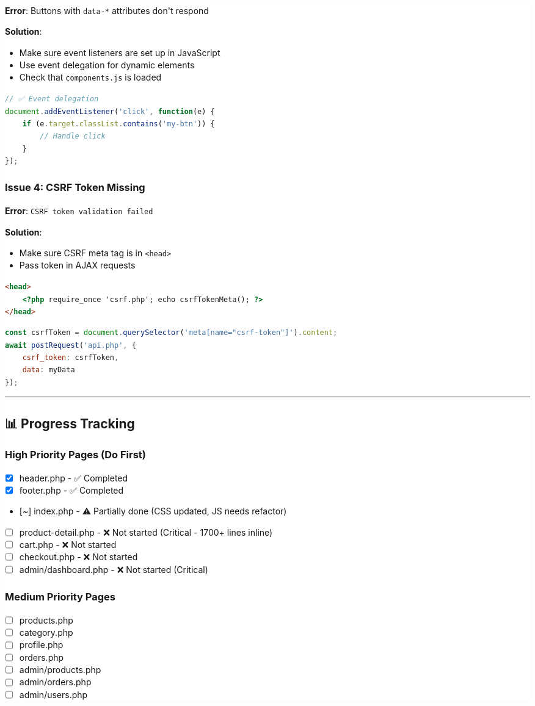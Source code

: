 **Error**: Buttons with `data-*` attributes don't respond

**Solution**:
- Make sure event listeners are set up in JavaScript
- Use event delegation for dynamic elements
- Check that `components.js` is loaded

```javascript
// ✅ Event delegation
document.addEventListener('click', function(e) {
    if (e.target.classList.contains('my-btn')) {
        // Handle click
    }
});
```

### Issue 4: CSRF Token Missing

**Error**: `CSRF token validation failed`

**Solution**:
- Make sure CSRF meta tag is in `<head>`
- Pass token in AJAX requests

```html
<head>
    <?php require_once 'csrf.php'; echo csrfTokenMeta(); ?>
</head>
```

```javascript
const csrfToken = document.querySelector('meta[name="csrf-token"]').content;
await postRequest('api.php', {
    csrf_token: csrfToken,
    data: myData
});
```

---

## 📊 Progress Tracking

### High Priority Pages (Do First)

- [x] header.php - ✅ Completed
- [x] footer.php - ✅ Completed
- [~] index.php - ⚠️ Partially done (CSS updated, JS needs refactor)
- [ ] product-detail.php - ❌ Not started (Critical - 1700+ lines inline)
- [ ] cart.php - ❌ Not started
- [ ] checkout.php - ❌ Not started
- [ ] admin/dashboard.php - ❌ Not started (Critical)

### Medium Priority Pages

- [ ] products.php
- [ ] category.php
- [ ] profile.php
- [ ] orders.php
- [ ] admin/products.php
- [ ] admin/orders.php
- [ ] admin/users.php
